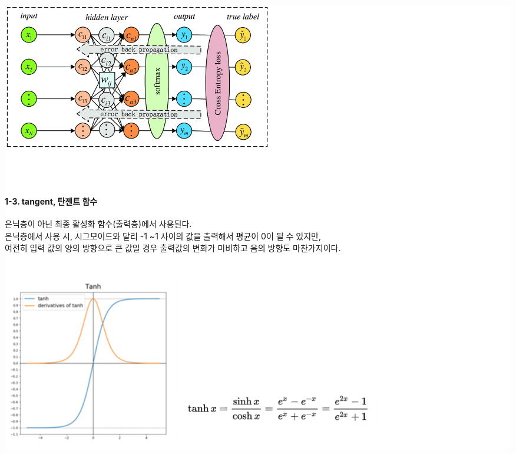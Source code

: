 <img src='./b_perceptron/images/softmax.png' width='450px'>

<br></br>

#### 1-3. tangent, 탄젠트 함수
은닉층이 아닌 최종 활성화 함수(출력층)에서 사용된다.  
은닉층에서 사용 시, 시그모이드와 달리 -1 ~1 사이의 값을 출력해서 평균이 0이 될 수 있지만,  
여전히 입력 값의 양의 방향으로 큰 값일 경우 출력값의 변화가 미비하고 음의 방향도 마찬가지이다.

<br>

<img src='./b_perceptron/images/tanh.png' width='650px'>
